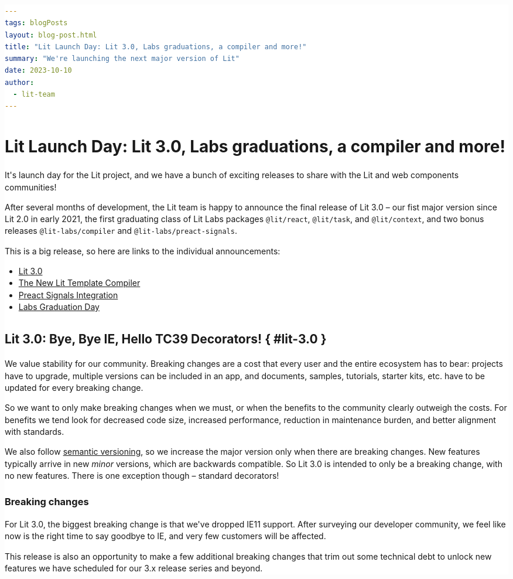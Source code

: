 ```yaml
---
tags: blogPosts
layout: blog-post.html
title: "Lit Launch Day: Lit 3.0, Labs graduations, a compiler and more!"
summary: "We're launching the next major version of Lit"
date: 2023-10-10
author:
  - lit-team
---
```


# Lit Launch Day: Lit 3.0, Labs graduations, a compiler and more!

It's launch day for the Lit project, and we have a bunch of exciting releases to share with the Lit and web components communities!

After several months of development, the Lit team is happy to announce the final release of Lit 3.0 – our fist major version since Lit 2.0 in early 2021, the first graduating class of Lit Labs packages `@lit/react`, `@lit/task`, and `@lit/context`, and two bonus releases `@lit-labs/compiler` and `@lit-labs/preact-signals`.

This is a big release, so here are links to the individual announcements:
- [Lit 3.0](#lit-3.0)
- [The New Lit Template Compiler](#compiler)
- [Preact Signals Integration](#preact-signals-integration)
- [Labs Graduation Day](#labs-graduation)

## Lit 3.0: Bye, Bye IE, Hello TC39 Decorators! { #lit-3.0 }

We value stability for our community. Breaking changes are a cost that every user and the entire ecosystem has to bear: projects have to upgrade, multiple versions can be included in an app, and documents, samples, tutorials, starter kits, etc. have to be updated for every breaking change.

So we want to only make breaking changes when we must, or when the benefits to the community clearly outweigh the costs. For benefits we tend look for decreased code size, increased performance, reduction in maintenance burden, and better alignment with standards.

We also follow [semantic versioning](https://semver.org/), so we increase the major version only when there are breaking changes. New features typically arrive in new _minor_ versions, which are backwards compatible. So Lit 3.0 is intended to only be a breaking change, with no new features. There is one exception though – standard decorators!

### Breaking changes

For Lit 3.0, the biggest breaking change is that we've dropped IE11 support. After surveying our developer community, we feel like now is the right time to say goodbye to IE, and very few customers will be affected.

This release is also an opportunity to make a few additional breaking changes that trim out some technical debt to unlock new features we have scheduled for our 3.x release series and beyond.
